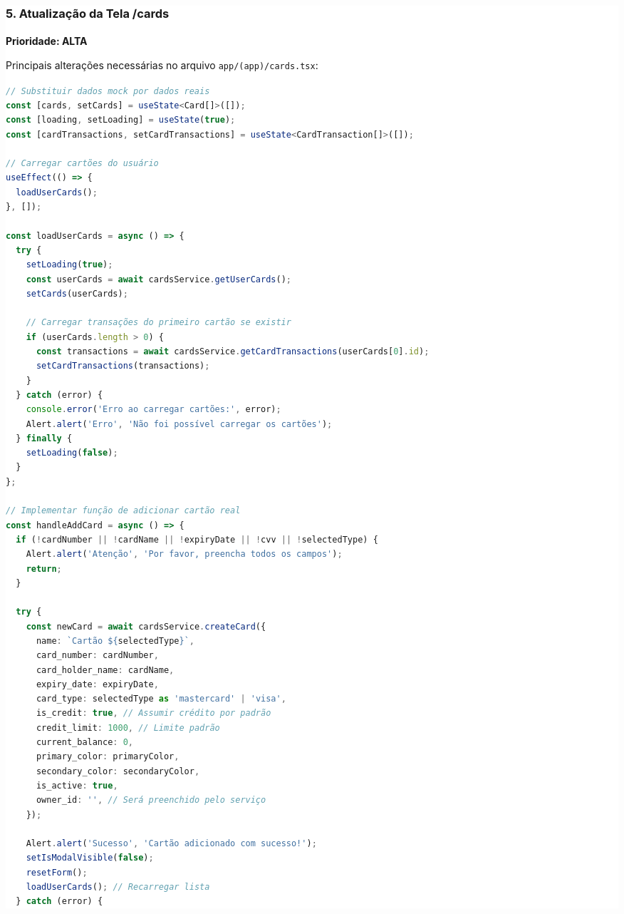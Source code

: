 ### 5. Atualização da Tela /cards

**Prioridade: ALTA**

Principais alterações necessárias no arquivo `app/(app)/cards.tsx`:

```typescript
// Substituir dados mock por dados reais
const [cards, setCards] = useState<Card[]>([]);
const [loading, setLoading] = useState(true);
const [cardTransactions, setCardTransactions] = useState<CardTransaction[]>([]);

// Carregar cartões do usuário
useEffect(() => {
  loadUserCards();
}, []);

const loadUserCards = async () => {
  try {
    setLoading(true);
    const userCards = await cardsService.getUserCards();
    setCards(userCards);
    
    // Carregar transações do primeiro cartão se existir
    if (userCards.length > 0) {
      const transactions = await cardsService.getCardTransactions(userCards[0].id);
      setCardTransactions(transactions);
    }
  } catch (error) {
    console.error('Erro ao carregar cartões:', error);
    Alert.alert('Erro', 'Não foi possível carregar os cartões');
  } finally {
    setLoading(false);
  }
};

// Implementar função de adicionar cartão real
const handleAddCard = async () => {
  if (!cardNumber || !cardName || !expiryDate || !cvv || !selectedType) {
    Alert.alert('Atenção', 'Por favor, preencha todos os campos');
    return;
  }
  
  try {
    const newCard = await cardsService.createCard({
      name: `Cartão ${selectedType}`,
      card_number: cardNumber,
      card_holder_name: cardName,
      expiry_date: expiryDate,
      card_type: selectedType as 'mastercard' | 'visa',
      is_credit: true, // Assumir crédito por padrão
      credit_limit: 1000, // Limite padrão
      current_balance: 0,
      primary_color: primaryColor,
      secondary_color: secondaryColor,
      is_active: true,
      owner_id: '', // Será preenchido pelo serviço
    });
    
    Alert.alert('Sucesso', 'Cartão adicionado com sucesso!');
    setIsModalVisible(false);
    resetForm();
    loadUserCards(); // Recarregar lista
  } catch (error) {
```